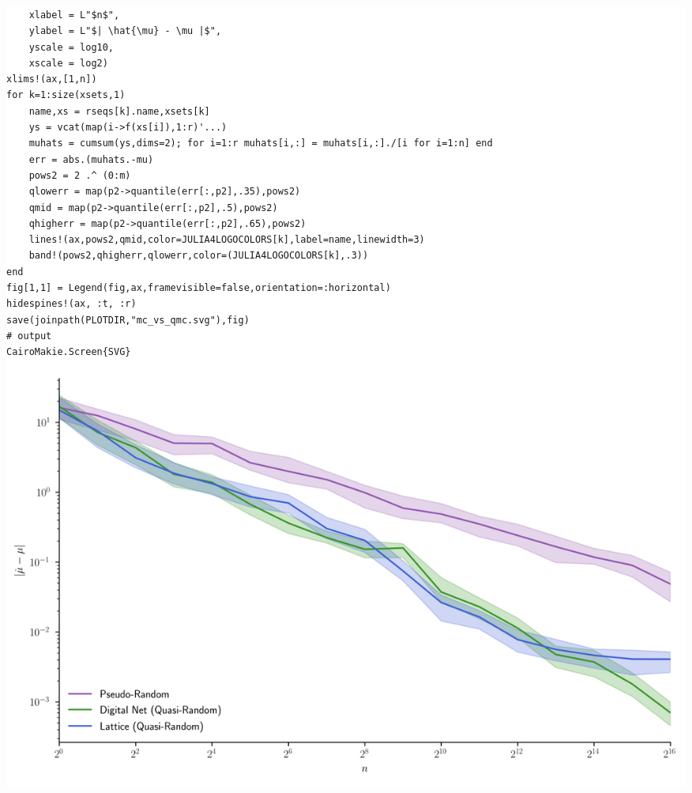```jldoctest plots; output = false
    xlabel = L"$n$",
    ylabel = L"$| \hat{\mu} - \mu |$",
    yscale = log10,
    xscale = log2)
xlims!(ax,[1,n])
for k=1:size(xsets,1)
    name,xs = rseqs[k].name,xsets[k]
    ys = vcat(map(i->f(xs[i]),1:r)'...)
    muhats = cumsum(ys,dims=2); for i=1:r muhats[i,:] = muhats[i,:]./[i for i=1:n] end 
    err = abs.(muhats.-mu)
    pows2 = 2 .^ (0:m)
    qlowerr = map(p2->quantile(err[:,p2],.35),pows2)
    qmid = map(p2->quantile(err[:,p2],.5),pows2)
    qhigherr = map(p2->quantile(err[:,p2],.65),pows2)
    lines!(ax,pows2,qmid,color=JULIA4LOGOCOLORS[k],label=name,linewidth=3)
    band!(pows2,qhigherr,qlowerr,color=(JULIA4LOGOCOLORS[k],.3))
end
fig[1,1] = Legend(fig,ax,framevisible=false,orientation=:horizontal)
hidespines!(ax, :t, :r)
save(joinpath(PLOTDIR,"mc_vs_qmc.svg"),fig)
# output
CairoMakie.Screen{SVG}
```

![image](./assets/mc_vs_qmc.svg)
